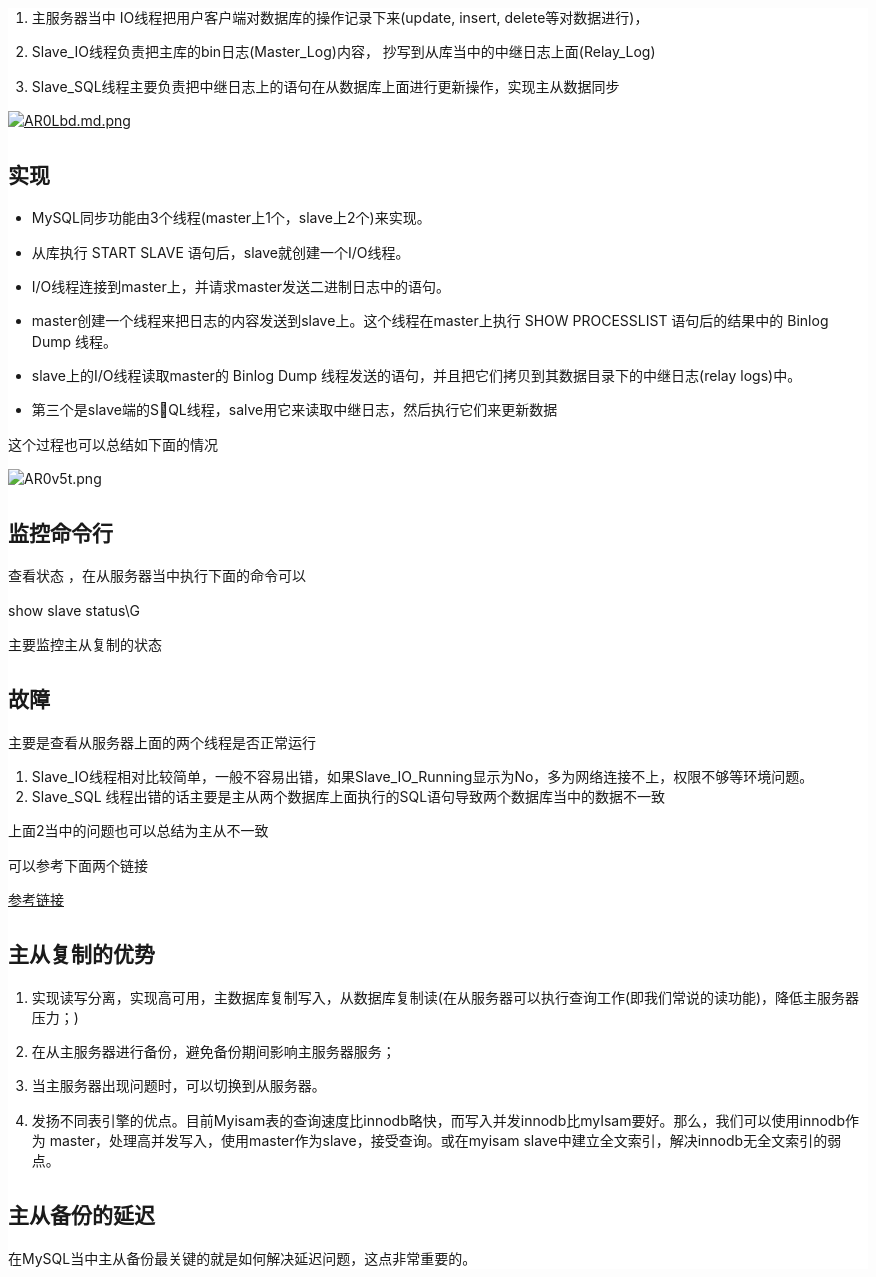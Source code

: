 1. 主服务器当中 IO线程把用户客户端对数据库的操作记录下来(update, insert, delete等对数据进行)，

2. Slave_IO线程负责把主库的bin日志(Master_Log)内容， 抄写到从库当中的中继日志上面(Relay_Log)

3. Slave_SQL线程主要负责把中继日志上的语句在从数据库上面进行更新操作，实现主从数据同步

[![AR0Lbd.md.png](https://s2.ax1x.com/2019/04/05/AR0Lbd.md.png)](https://imgchr.com/i/AR0Lbd)

## 实现

- MySQL同步功能由3个线程(master上1个，slave上2个)来实现。

- 从库执行 START SLAVE 语句后，slave就创建一个I/O线程。

- I/O线程连接到master上，并请求master发送二进制日志中的语句。

- master创建一个线程来把日志的内容发送到slave上。这个线程在master上执行 SHOW PROCESSLIST 语句后的结果中的 Binlog Dump 线程。

- slave上的I/O线程读取master的 Binlog Dump 线程发送的语句，并且把它们拷贝到其数据目录下的中继日志(relay logs)中。

- 第三个是slave端的SQL线程，salve用它来读取中继日志，然后执行它们来更新数据

这个过程也可以总结如下面的情况

![AR0v5t.png](https://s2.ax1x.com/2019/04/05/AR0v5t.png)

## 监控命令行

查看状态 ，在从服务器当中执行下面的命令可以

show slave status\G

主要监控主从复制的状态

## 故障

主要是查看从服务器上面的两个线程是否正常运行

1. Slave\_IO线程相对比较简单，一般不容易出错，如果Slave\_IO\_Running显示为No，多为网络连接不上，权限不够等环境问题。
2. Slave\_SQL 线程出错的话主要是主从两个数据库上面执行的SQL语句导致两个数据库当中的数据不一致

上面2当中的问题也可以总结为主从不一致

可以参考下面两个链接

[参考链接](https://blog.csdn.net/chagaostu/article/details/47685329)

## 主从复制的优势

1. 实现读写分离，实现高可用，主数据库复制写入，从数据库复制读(在从服务器可以执行查询工作(即我们常说的读功能)，降低主服务器压力；)

2. 在从主服务器进行备份，避免备份期间影响主服务器服务；

3. 当主服务器出现问题时，可以切换到从服务器。

4. 发扬不同表引擎的优点。目前Myisam表的查询速度比innodb略快，而写入并发innodb比myIsam要好。那么，我们可以使用innodb作为 master，处理高并发写入，使用master作为slave，接受查询。或在myisam slave中建立全文索引，解决innodb无全文索引的弱点。

## 主从备份的延迟
在MySQL当中主从备份最关键的就是如何解决延迟问题，这点非常重要的。
